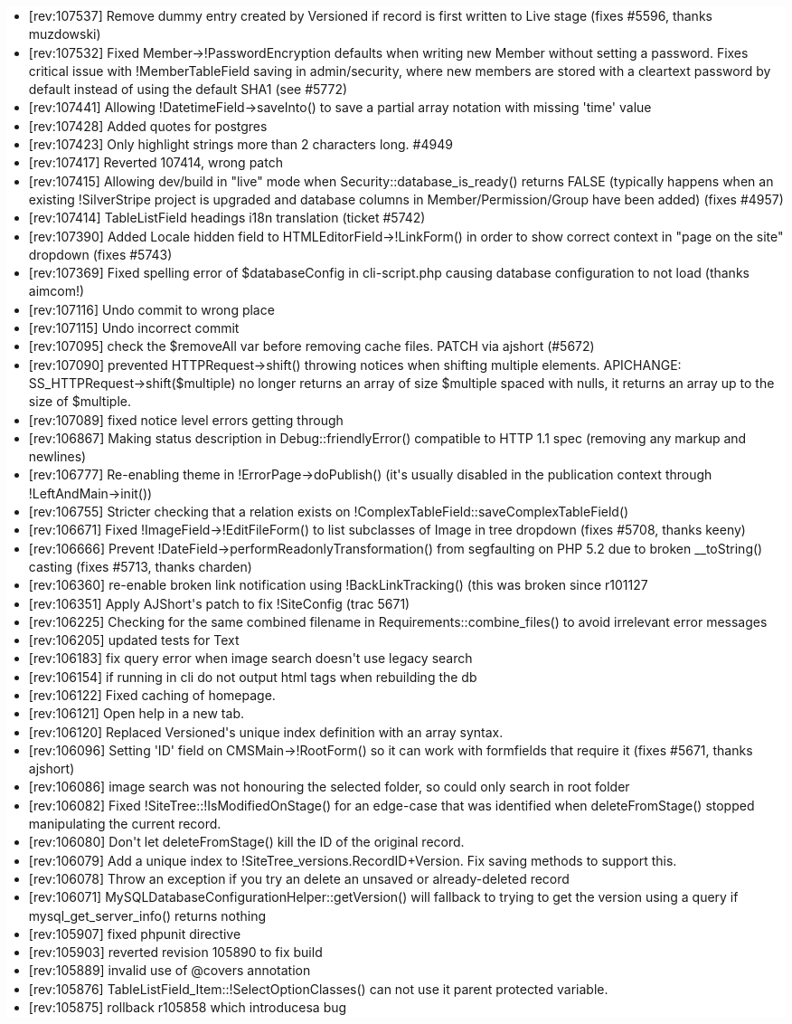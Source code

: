  * [rev:107537] Remove dummy entry created by Versioned if record is first written to Live stage (fixes #5596, thanks muzdowski)
 * [rev:107532] Fixed Member->!PasswordEncryption defaults when writing new Member without setting a password. Fixes critical issue with !MemberTableField saving in admin/security, where new members are stored with a cleartext password by default instead of using the default SHA1 (see #5772)
 * [rev:107441] Allowing !DatetimeField->saveInto() to save a partial array notation with missing 'time' value
 * [rev:107428] Added quotes for postgres
 * [rev:107423] Only highlight strings more than 2 characters long. #4949
 * [rev:107417] Reverted 107414, wrong patch
 * [rev:107415] Allowing dev/build in "live" mode when Security::database_is_ready() returns FALSE (typically happens when an existing !SilverStripe project is upgraded and database columns in Member/Permission/Group have been added) (fixes #4957)
 * [rev:107414] TableListField headings i18n translation (ticket #5742)
 * [rev:107390] Added Locale hidden field to HTMLEditorField->!LinkForm() in order to show correct context in "page on the site" dropdown (fixes #5743)
 * [rev:107369] Fixed spelling error of $databaseConfig in cli-script.php causing database configuration to not load (thanks aimcom!)
 * [rev:107116] Undo commit to wrong place
 * [rev:107115] Undo incorrect commit
 * [rev:107095] check the $removeAll var before removing cache files. PATCH via ajshort (#5672)
 * [rev:107090] prevented HTTPRequest->shift() throwing notices when shifting multiple elements. APICHANGE: SS_HTTPRequest->shift($multiple) no longer returns an array of size $multiple spaced with nulls, it returns an array up to the size of $multiple.
 * [rev:107089] fixed notice level errors getting through
 * [rev:106867] Making status description in Debug::friendlyError() compatible to HTTP 1.1 spec (removing any markup and newlines)
 * [rev:106777] Re-enabling theme in !ErrorPage->doPublish() (it's usually disabled in the publication context through !LeftAndMain->init())
 * [rev:106755] Stricter checking that a relation exists on !ComplexTableField::saveComplexTableField()
 * [rev:106671] Fixed !ImageField->!EditFileForm() to list subclasses of Image in tree dropdown (fixes #5708, thanks keeny)
 * [rev:106666] Prevent !DateField->performReadonlyTransformation() from segfaulting on PHP 5.2 due to broken __toString() casting (fixes #5713, thanks charden)
 * [rev:106360] re-enable broken link notification using !BackLinkTracking() (this was broken since r101127
 * [rev:106351] Apply AJShort's patch to fix !SiteConfig (trac 5671)
 * [rev:106225] Checking for the same combined filename in Requirements::combine_files() to avoid irrelevant error messages
 * [rev:106205] updated tests for Text
 * [rev:106183] fix query error when image search doesn't use legacy search
 * [rev:106154] if running in cli do not output html tags when rebuilding the db
 * [rev:106122] Fixed caching of homepage.
 * [rev:106121] Open help in a new tab.
 * [rev:106120] Replaced Versioned's unique index definition with an array syntax.
 * [rev:106096] Setting 'ID' field on CMSMain->!RootForm() so it can work with formfields that require it (fixes #5671, thanks ajshort)
 * [rev:106086] image search was not honouring the selected folder, so could only search in root folder
 * [rev:106082] Fixed !SiteTree::!IsModifiedOnStage() for an edge-case that was identified when deleteFromStage() stopped manipulating the current record.
 * [rev:106080] Don't let deleteFromStage() kill the ID of the original record.
 * [rev:106079] Add a unique index to !SiteTree_versions.RecordID+Version.  Fix saving methods to support this.
 * [rev:106078] Throw an exception if you try an delete an unsaved or already-deleted record
 * [rev:106071] MySQLDatabaseConfigurationHelper::getVersion() will fallback to trying to get the version using a query if mysql_get_server_info() returns nothing
 * [rev:105907] fixed phpunit directive
 * [rev:105903] reverted revision 105890 to fix build
 * [rev:105889] invalid use of @covers annotation
 * [rev:105876] TableListField_Item::!SelectOptionClasses() can not use it parent protected variable.
 * [rev:105875] rollback r105858 which introducesa bug